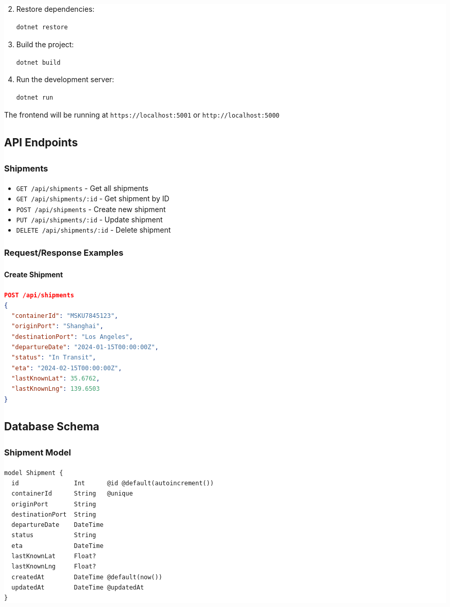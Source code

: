 2. Restore dependencies:
   ```bash
   dotnet restore
   ```

3. Build the project:
   ```bash
   dotnet build
   ```

4. Run the development server:
   ```bash
   dotnet run
   ```

The frontend will be running at `https://localhost:5001` or `http://localhost:5000`

## API Endpoints

### Shipments

- `GET /api/shipments` - Get all shipments
- `GET /api/shipments/:id` - Get shipment by ID
- `POST /api/shipments` - Create new shipment
- `PUT /api/shipments/:id` - Update shipment
- `DELETE /api/shipments/:id` - Delete shipment

### Request/Response Examples

#### Create Shipment
```json
POST /api/shipments
{
  "containerId": "MSKU7845123",
  "originPort": "Shanghai",
  "destinationPort": "Los Angeles",
  "departureDate": "2024-01-15T00:00:00Z",
  "status": "In Transit",
  "eta": "2024-02-15T00:00:00Z",
  "lastKnownLat": 35.6762,
  "lastKnownLng": 139.6503
}
```

## Database Schema

### Shipment Model
```prisma
model Shipment {
  id               Int      @id @default(autoincrement())
  containerId      String   @unique
  originPort       String
  destinationPort  String
  departureDate    DateTime
  status           String
  eta              DateTime
  lastKnownLat     Float?
  lastKnownLng     Float?
  createdAt        DateTime @default(now())
  updatedAt        DateTime @updatedAt
}
```
